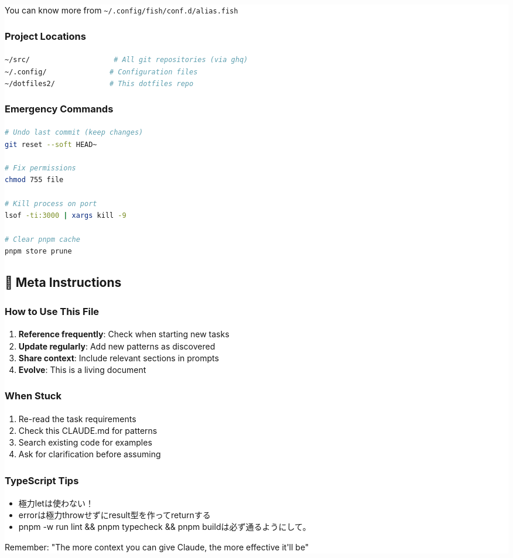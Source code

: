 You can know more from `~/.config/fish/conf.d/alias.fish`

### Project Locations

```bash
~/src/                    # All git repositories (via ghq)
~/.config/               # Configuration files
~/dotfiles2/             # This dotfiles repo
```

### Emergency Commands

```bash
# Undo last commit (keep changes)
git reset --soft HEAD~

# Fix permissions
chmod 755 file

# Kill process on port
lsof -ti:3000 | xargs kill -9

# Clear pnpm cache
pnpm store prune
```

## 🎯 Meta Instructions

### How to Use This File

1. **Reference frequently**: Check when starting new tasks
2. **Update regularly**: Add new patterns as discovered
3. **Share context**: Include relevant sections in prompts
4. **Evolve**: This is a living document

### When Stuck

1. Re-read the task requirements
2. Check this CLAUDE.md for patterns
3. Search existing code for examples
4. Ask for clarification before assuming

### TypeScript Tips

- 極力letは使わない！
- errorは極力throwせずにresult型を作ってreturnする
- pnpm -w run lint && pnpm typecheck && pnpm buildは必ず通るようにして。

Remember: "The more context you can give Claude, the more effective it'll be"
